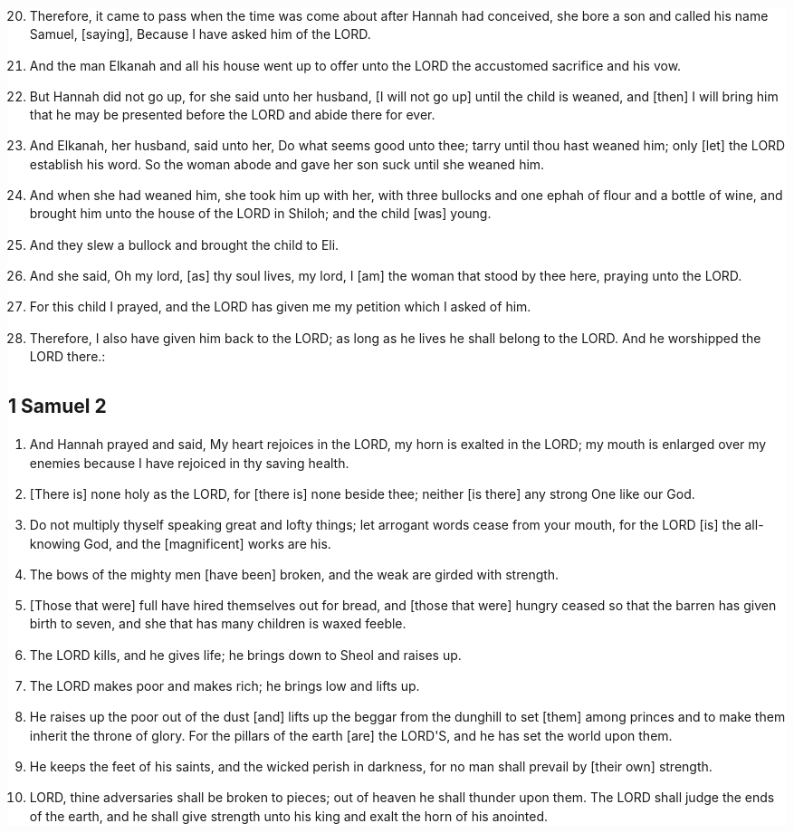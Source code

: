 20. Therefore, it came to pass when the time was come about after Hannah had conceived, she bore a son and called his name Samuel, [saying], Because I have asked him of the LORD.

21. And the man Elkanah and all his house went up to offer unto the LORD the accustomed sacrifice and his vow.

22. But Hannah did not go up, for she said unto her husband, [I will not go up] until the child is weaned, and [then] I will bring him that he may be presented before the LORD and abide there for ever.

23. And Elkanah, her husband, said unto her, Do what seems good unto thee; tarry until thou hast weaned him; only [let] the LORD establish his word. So the woman abode and gave her son suck until she weaned him.

24. And when she had weaned him, she took him up with her, with three bullocks and one ephah of flour and a bottle of wine, and brought him unto the house of the LORD in Shiloh; and the child [was] young.

25. And they slew a bullock and brought the child to Eli.

26. And she said, Oh my lord, [as] thy soul lives, my lord, I [am] the woman that stood by thee here, praying unto the LORD.

27. For this child I prayed, and the LORD has given me my petition which I asked of him.

28. Therefore, I also have given him back to the LORD; as long as he lives he shall belong to the LORD. And he worshipped the LORD there.:

## 1 Samuel 2

1. And Hannah prayed and said, My heart rejoices in the LORD, my horn is exalted in the LORD; my mouth is enlarged over my enemies because I have rejoiced in thy saving health.

2. [There is] none holy as the LORD, for [there is] none beside thee; neither [is there] any strong One like our God.

3. Do not multiply thyself speaking great and lofty things; let arrogant words cease from your mouth, for the LORD [is] the all-knowing God, and the [magnificent] works are his.

4. The bows of the mighty men [have been] broken, and the weak are girded with strength.

5. [Those that were] full have hired themselves out for bread, and [those that were] hungry ceased so that the barren has given birth to seven, and she that has many children is waxed feeble.

6. The LORD kills, and he gives life; he brings down to Sheol and raises up.

7. The LORD makes poor and makes rich; he brings low and lifts up.

8. He raises up the poor out of the dust [and] lifts up the beggar from the dunghill to set [them] among princes and to make them inherit the throne of glory. For the pillars of the earth [are] the LORD'S, and he has set the world upon them.

9. He keeps the feet of his saints, and the wicked perish in darkness, for no man shall prevail by [their own] strength.

10. LORD, thine adversaries shall be broken to pieces; out of heaven he shall thunder upon them. The LORD shall judge the ends of the earth, and he shall give strength unto his king and exalt the horn of his anointed.
